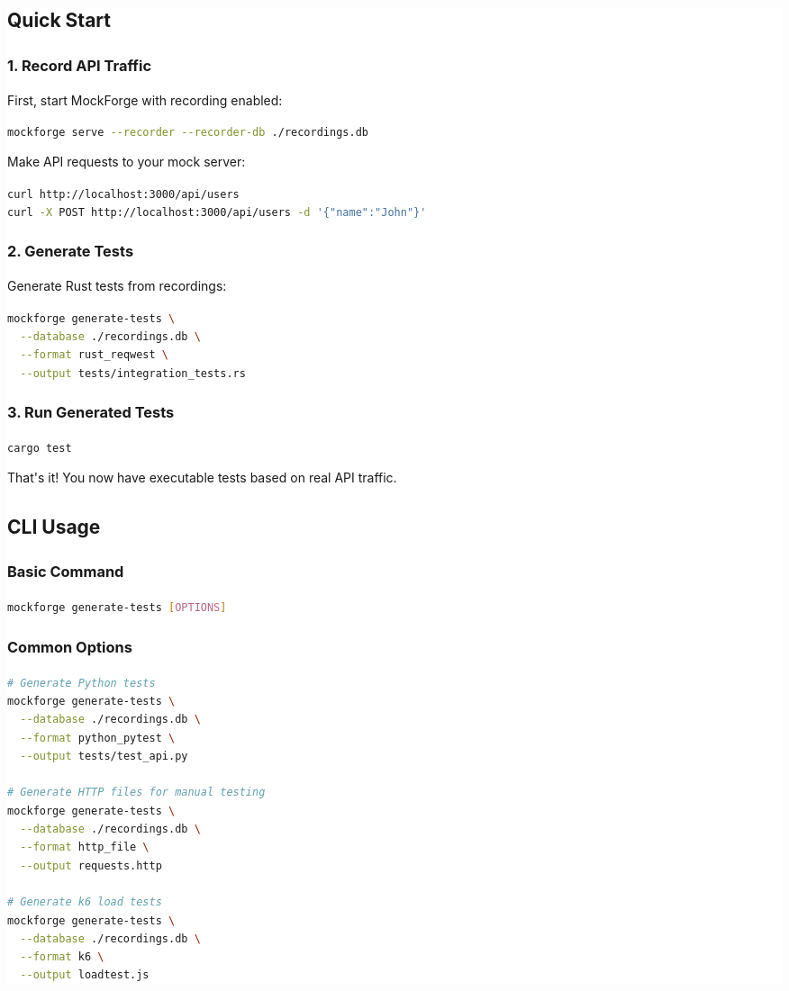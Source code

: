 ## Quick Start

### 1. Record API Traffic

First, start MockForge with recording enabled:

```bash
mockforge serve --recorder --recorder-db ./recordings.db
```

Make API requests to your mock server:

```bash
curl http://localhost:3000/api/users
curl -X POST http://localhost:3000/api/users -d '{"name":"John"}'
```

### 2. Generate Tests

Generate Rust tests from recordings:

```bash
mockforge generate-tests \
  --database ./recordings.db \
  --format rust_reqwest \
  --output tests/integration_tests.rs
```

### 3. Run Generated Tests

```bash
cargo test
```

That's it! You now have executable tests based on real API traffic.

## CLI Usage

### Basic Command

```bash
mockforge generate-tests [OPTIONS]
```

### Common Options

```bash
# Generate Python tests
mockforge generate-tests \
  --database ./recordings.db \
  --format python_pytest \
  --output tests/test_api.py

# Generate HTTP files for manual testing
mockforge generate-tests \
  --database ./recordings.db \
  --format http_file \
  --output requests.http

# Generate k6 load tests
mockforge generate-tests \
  --database ./recordings.db \
  --format k6 \
  --output loadtest.js
```
